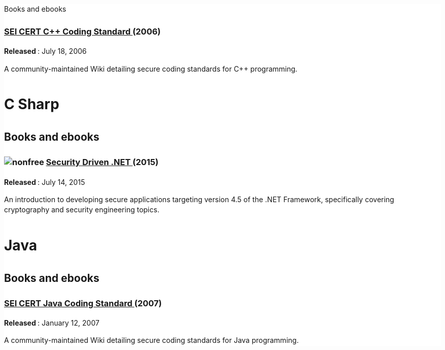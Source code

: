  Books and ebooks
</h2>
<h3>
 <a href="https://www.securecoding.cert.org/confluence/pages/viewpage.action?pageId=637">
  SEI CERT C++ Coding Standard
 </a>
 (2006)
</h3>
<p>
 <strong>
  Released
 </strong>
 : July 18, 2006
</p>
<p>
 A community-maintained Wiki detailing secure coding standards for C++ programming.
</p>
<h1>
 C Sharp
</h1>
<h2>
 Books and ebooks
</h2>
<h3>
 <img alt="nonfree" src="img/nonfree.png"/>
 <a href="http://securitydriven.net/">
  Security Driven .NET
 </a>
 (2015)
</h3>
<p>
 <strong>
  Released
 </strong>
 : July 14, 2015
</p>
<p>
 An introduction to developing secure applications targeting version 4.5 of the .NET Framework, specifically covering cryptography and security engineering topics.
</p>
<h1>
 Java
</h1>
<h2>
 Books and ebooks
</h2>
<h3>
 <a href="https://www.securecoding.cert.org/confluence/display/java/SEI+CERT+Oracle+Coding+Standard+for+Java">
  SEI CERT Java Coding Standard
 </a>
 (2007)
</h3>
<p>
 <strong>
  Released
 </strong>
 : January 12, 2007
</p>
<p>
 A community-maintained Wiki detailing secure coding standards for Java programming.
</p>
<h3>